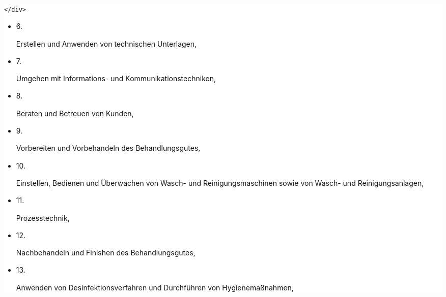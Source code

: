     </div>

  - 6\.
    
    <div style="">
    
    Erstellen und Anwenden von technischen Unterlagen,
    
    </div>

  - 7\.
    
    <div style="">
    
    Umgehen mit Informations- und Kommunikationstechniken,
    
    </div>

  - 8\.
    
    <div style="">
    
    Beraten und Betreuen von Kunden,
    
    </div>

  - 9\.
    
    <div style="">
    
    Vorbereiten und Vorbehandeln des Behandlungsgutes,
    
    </div>

  - 10\.
    
    <div style="">
    
    Einstellen, Bedienen und Überwachen von Wasch- und
    Reinigungsmaschinen sowie von Wasch- und Reinigungsanlagen,
    
    </div>

  - 11\.
    
    <div style="">
    
    Prozesstechnik,
    
    </div>

  - 12\.
    
    <div style="">
    
    Nachbehandeln und Finishen des Behandlungsgutes,
    
    </div>

  - 13\.
    
    <div style="">
    
    Anwenden von Desinfektionsverfahren und Durchführen von
    Hygienemaßnahmen,
    